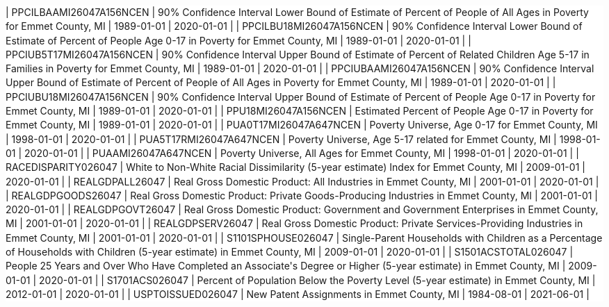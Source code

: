 | PPCILBAAMI26047A156NCEN   | 90% Confidence Interval Lower Bound of Estimate of Percent of People of All Ages in Poverty for Emmet County, MI                                                          | 1989-01-01          | 2020-01-01        |
| PPCILBU18MI26047A156NCEN  | 90% Confidence Interval Lower Bound of Estimate of Percent of People Age 0-17 in Poverty for Emmet County, MI                                                             | 1989-01-01          | 2020-01-01        |
| PPCIUB5T17MI26047A156NCEN | 90% Confidence Interval Upper Bound of Estimate of Percent of Related Children Age 5-17 in Families in Poverty for Emmet County, MI                                       | 1989-01-01          | 2020-01-01        |
| PPCIUBAAMI26047A156NCEN   | 90% Confidence Interval Upper Bound of Estimate of Percent of People of All Ages in Poverty for Emmet County, MI                                                          | 1989-01-01          | 2020-01-01        |
| PPCIUBU18MI26047A156NCEN  | 90% Confidence Interval Upper Bound of Estimate of Percent of People Age 0-17 in Poverty for Emmet County, MI                                                             | 1989-01-01          | 2020-01-01        |
| PPU18MI26047A156NCEN      | Estimated Percent of People Age 0-17 in Poverty for Emmet County, MI                                                                                                      | 1989-01-01          | 2020-01-01        |
| PUA0T17MI26047A647NCEN    | Poverty Universe, Age 0-17 for Emmet County, MI                                                                                                                           | 1998-01-01          | 2020-01-01        |
| PUA5T17RMI26047A647NCEN   | Poverty Universe, Age 5-17 related for Emmet County, MI                                                                                                                   | 1998-01-01          | 2020-01-01        |
| PUAAMI26047A647NCEN       | Poverty Universe, All Ages for Emmet County, MI                                                                                                                           | 1998-01-01          | 2020-01-01        |
| RACEDISPARITY026047       | White to Non-White Racial Dissimilarity (5-year estimate) Index for Emmet County, MI                                                                                      | 2009-01-01          | 2020-01-01        |
| REALGDPALL26047           | Real Gross Domestic Product: All Industries in Emmet County, MI                                                                                                           | 2001-01-01          | 2020-01-01        |
| REALGDPGOODS26047         | Real Gross Domestic Product: Private Goods-Producing Industries in Emmet County, MI                                                                                       | 2001-01-01          | 2020-01-01        |
| REALGDPGOVT26047          | Real Gross Domestic Product: Government and Government Enterprises in Emmet County, MI                                                                                    | 2001-01-01          | 2020-01-01        |
| REALGDPSERV26047          | Real Gross Domestic Product: Private Services-Providing Industries in Emmet County, MI                                                                                    | 2001-01-01          | 2020-01-01        |
| S1101SPHOUSE026047        | Single-Parent Households with Children as a Percentage of Households with Children (5-year estimate) in Emmet County, MI                                                  | 2009-01-01          | 2020-01-01        |
| S1501ACSTOTAL026047       | People 25 Years and Over Who Have Completed an Associate's Degree or Higher (5-year estimate) in Emmet County, MI                                                         | 2009-01-01          | 2020-01-01        |
| S1701ACS026047            | Percent of Population Below the Poverty Level (5-year estimate) in Emmet County, MI                                                                                       | 2012-01-01          | 2020-01-01        |
| USPTOISSUED026047         | New Patent Assignments in Emmet County, MI                                                                                                                                | 1984-08-01          | 2021-06-01        |
